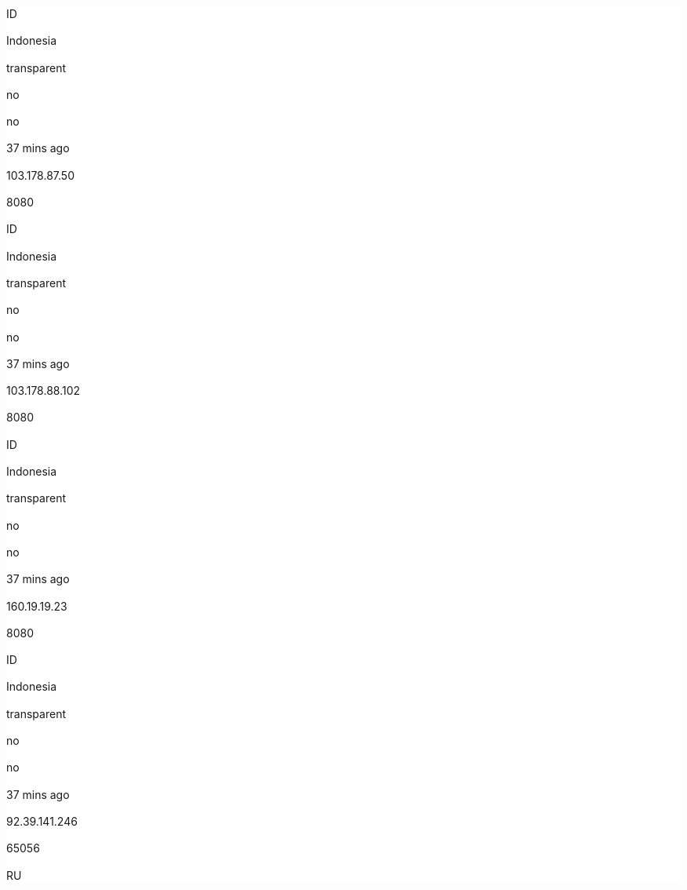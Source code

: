 ID

Indonesia

transparent

no

no

37 mins ago

103.178.87.50

8080

ID

Indonesia

transparent

no

no

37 mins ago

103.178.88.102

8080

ID

Indonesia

transparent

no

no

37 mins ago

160.19.19.23

8080

ID

Indonesia

transparent

no

no

37 mins ago

92.39.141.246

65056

RU
